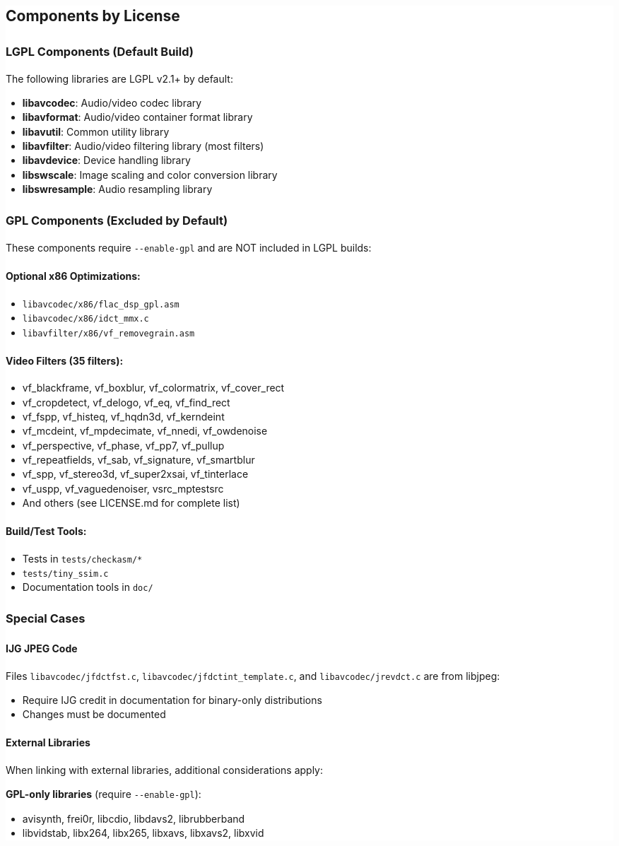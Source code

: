 ## Components by License

### LGPL Components (Default Build)

The following libraries are LGPL v2.1+ by default:

- **libavcodec**: Audio/video codec library
- **libavformat**: Audio/video container format library
- **libavutil**: Common utility library
- **libavfilter**: Audio/video filtering library (most filters)
- **libavdevice**: Device handling library
- **libswscale**: Image scaling and color conversion library
- **libswresample**: Audio resampling library

### GPL Components (Excluded by Default)

These components require `--enable-gpl` and are NOT included in LGPL builds:

#### Optional x86 Optimizations:
- `libavcodec/x86/flac_dsp_gpl.asm`
- `libavcodec/x86/idct_mmx.c`
- `libavfilter/x86/vf_removegrain.asm`

#### Video Filters (35 filters):
- vf_blackframe, vf_boxblur, vf_colormatrix, vf_cover_rect
- vf_cropdetect, vf_delogo, vf_eq, vf_find_rect
- vf_fspp, vf_histeq, vf_hqdn3d, vf_kerndeint
- vf_mcdeint, vf_mpdecimate, vf_nnedi, vf_owdenoise
- vf_perspective, vf_phase, vf_pp7, vf_pullup
- vf_repeatfields, vf_sab, vf_signature, vf_smartblur
- vf_spp, vf_stereo3d, vf_super2xsai, vf_tinterlace
- vf_uspp, vf_vaguedenoiser, vsrc_mptestsrc
- And others (see LICENSE.md for complete list)

#### Build/Test Tools:
- Tests in `tests/checkasm/*`
- `tests/tiny_ssim.c`
- Documentation tools in `doc/`

### Special Cases

#### IJG JPEG Code
Files `libavcodec/jfdctfst.c`, `libavcodec/jfdctint_template.c`, and `libavcodec/jrevdct.c` are from libjpeg:
- Require IJG credit in documentation for binary-only distributions
- Changes must be documented

#### External Libraries

When linking with external libraries, additional considerations apply:

**GPL-only libraries** (require `--enable-gpl`):
- avisynth, frei0r, libcdio, libdavs2, librubberband
- libvidstab, libx264, libx265, libxavs, libxavs2, libxvid

